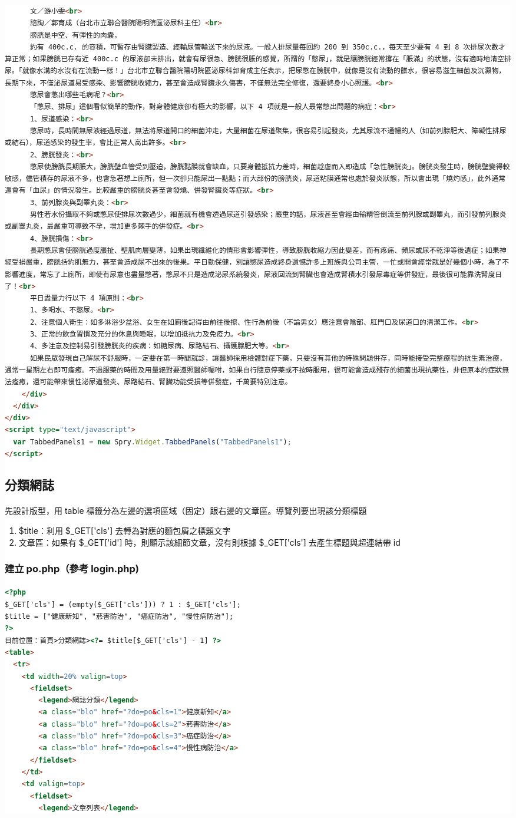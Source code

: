 ```html main.php
      文／游小雯<br>
      諮詢／郭育成（台北市立聯合醫院陽明院區泌尿科主任）<br>
      膀胱是中空、有彈性的肉囊，
      約有 400c.c. 的容積，可暫存由腎臟製造、經輸尿管輸送下來的尿液。一般人排尿量每回約 200 到 350c.c.，每天至少要有 4 到 8 次排尿次數才算正常；如果膀胱已存有近 400c.c 的尿液卻未排出，就會有尿很急、膀胱很脹的感覺，所謂的「憋尿」，就是讓膀胱經常撐在「脹滿」的狀態，沒有適時地清空排尿。「就像水溝的水沒有在流動一樣！」台北市立聯合醫院陽明院區泌尿科郭育成主任表示，把尿憋在膀胱中，就像是沒有流動的髒水，很容易滋生細菌及沉澱物，長期下來，不僅泌尿道易受感染、影響膀胱收縮力，甚至會造成腎臟永久傷害，不僅無法完全修復，還要終身小心照護。<br>
      憋尿會憋出哪些毛病呢？<br>
      「憋尿、排尿」這個看似簡單的動作，對身體健康卻有極大的影響，以下 4 項就是一般人最常憋出問題的病症：<br>
      1、尿道感染：<br>
      憋尿時，長時間無尿液經過尿道，無法將尿道開口的細菌沖走，大量細菌在尿道聚集，很容易引起發炎，尤其尿流不通暢的人（如前列腺肥大、障礙性排尿或結石），尿道感染的發生率，會比正常人高出許多。<br>
      2、膀胱發炎：<br>
      憋尿使膀胱長期脹大，膀胱壁血管受到壓迫，膀胱黏膜就會缺血，只要身體抵抗力差時，細菌趁虛而入即造成「急性膀胱炎」。膀胱炎發生時，膀胱壁變得較敏感，儘管積存的尿液不多，也會急著想上廁所，但一次卻只能尿出一點點；而大部份的膀胱炎，尿道粘膜通常也處於發炎狀態，所以會出現「燒灼感」，此外通常還會有「血尿」的情況發生。比較嚴重的膀胱炎甚至會發燒、併發腎臟炎等症狀。<br>
      3、前列腺炎與副睪丸炎：<br>
      男性若水份攝取不夠或憋尿使排尿次數過少，細菌就有機會透過尿道引發感染；嚴重的話，尿液甚至會經由輸精管倒流至前列腺或副睪丸，而引發前列腺炎或副睪丸炎，最嚴重可導致不孕，增加更多棘手的併發症。<br>
      4、膀胱損傷：<br>
      長期憋尿會使膀胱過度脹扯、壁肌肉層變薄，如果出現纖維化的情形會影響彈性，導致膀胱收縮力因此變差，而有疼痛、頻尿或尿不乾淨等後遺症；如果神經受損嚴重，膀胱括約肌無力，甚至會造成尿不出來的後果。平日勤保健，別讓憋尿造成終身遺憾許多上班族與公司主管，一忙或開會經常就是好幾個小時，為了不影響進度，常忘了上廁所，即使有尿意也盡量憋著，憋尿不只是造成泌尿系統發炎，尿液回流到腎臟也會造成腎積水引發尿毒症等併發症，最後很可能靠洗腎度日了！<br>
      平日盡量力行以下 4 項原則：<br>
      1、多喝水、不憋尿。<br>
      2、注意個人衛生：如多淋浴少盆浴、女生在如廁後記得由前往後擦、性行為前後（不論男女）應注意會陰部、肛門口及尿道口的清潔工作。<br>
      3、正常的飲食習慣及充分的休息與睡眠，以增加抵抗力及免疫力。<br>
      4、多注意及控制易引發膀胱炎的疾病：如糖尿病、尿路結石、攝護腺肥大等。<br>
      如果民眾發現自己解尿不舒服時，一定要在第一時間就診，讓醫師採用檢體對症下藥，只要沒有其他的特殊問題併存，同時能接受完整療程的抗生素治療，通常一星期左右即可痊癒。不過服藥的時間及用量絕對要遵照醫師囑咐，如果自行隨意停藥或不按時服用，很可能會造成殘存的細菌出現抗藥性，非但原本的症狀無法痊癒，還可能帶來慢性泌尿道發炎、尿路結石、腎臟功能受損等併發症，千萬要特別注意。
    </div>
  </div>
</div>
<script type="text/javascript">
  var TabbedPanels1 = new Spry.Widget.TabbedPanels("TabbedPanels1");
</script>
```

## 分類網誌
先設計版型，用 table 標籤分為左邊的選項區域（固定）跟右邊的文章區。導覽列要出現該分類標題

1. $title：利用 $_GET['cls'] 去轉為對應的麵包屑之標題文字
2. 文章區：如果有 $_GET['id'] 時，則顯示該細節文章，沒有則根據 $_GET['cls'] 去產生標題與超連結帶 id

### 建立 po.php（參考 login.php)
```html po.php
<?php
$_GET['cls'] = (empty($_GET['cls'])) ? 1 : $_GET['cls'];
$title = ["健康新知", "菸害防治", "癌症防治", "慢性病防治"];
?>
目前位置：首頁>分類網誌><?= $title[$_GET['cls'] - 1] ?>
<table>
  <tr>
    <td width=20% valign=top>
      <fieldset>
        <legend>網誌分類</legend>
        <a class="blo" href="?do=po&cls=1">健康新知</a>
        <a class="blo" href="?do=po&cls=2">菸害防治</a>
        <a class="blo" href="?do=po&cls=3">癌症防治</a>
        <a class="blo" href="?do=po&cls=4">慢性病防治</a>
      </fieldset>
    </td>
    <td valign=top>
      <fieldset>
        <legend>文章列表</legend>
```